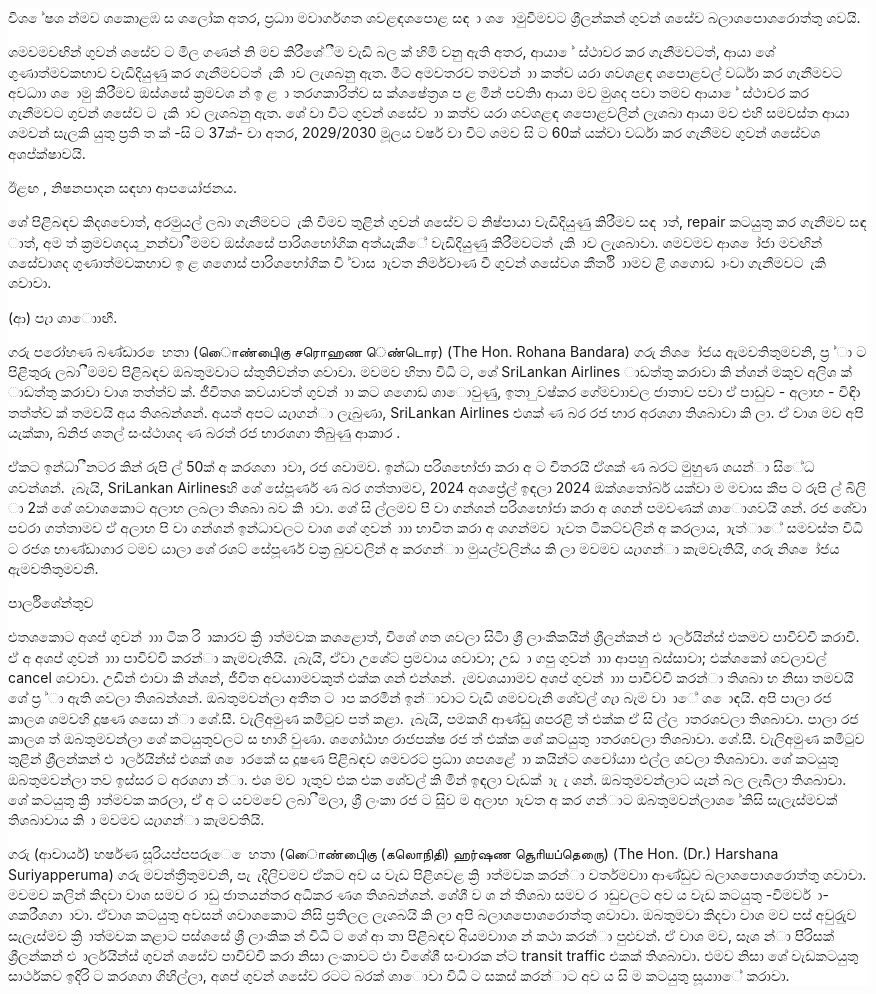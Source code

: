 විශ ේෂශ න්මව ශකොළඹ ස ශලෝක අතර, ප්‍රධාා මවාර්ගගත ශවළඳශපොළ සඳ ා ශ ොමුවීමවට ශ්‍රීලන්කන් ගුවන් ශසේව බලාශපොශරොත්තු ශවයි.

ශමවමවඟින් ගුවන් ශසේව ට මිල ගණන් නි මව කිරීශේීම වැඩි බල ක් හිමි වනු ඇති අතර, ආයා ේ ස්ථාවර කර ගැනීමවටත්, ආයා ශේ ගුණාත්මවකභාව වැඩිදියුණු කර ගැනීමවටත් ැකි ාව ලැශබනු ඇත. මීට අමවතරව තමවන් ාා කත්ව යරා ශවශළඳ ශපොළවල් වර්ධා කර ගැනීමවට අවධාා ශ ොමු කිරීමව ඔස්ශසේ ක්‍රමවශ න් ඉ ළ ා තරගකාරිත්ව ස ක්ශෂේත්‍රශ ප ළ මින් පවතිා ආයා මව මුශද පවා තමව ආයා ේ ස්ථාවර කර ගැනීමවට ගුවන් ශසේව ට ැකි ාව ලැශබනු ඇත. ශේ වා විට ගුවන් ශසේව ාා කත්ව යරා ශවශළඳ ශපොළවලින් ලැශබා ආයා මව එහි සමවස්ත ආයා ශමවන් සැලකි යුතු ප්‍රති ත ක් -සි ට 37ක්- වා අතර, 2029/2030 මූලය වර්ෂ වා විට ශමව සි ට 60ක් යක්වා වර්ධා කර ගැනීමව ගුවන් ශසේවශ අශප්ක්ෂාවයි.

ඊළඟ , නිෂනපාදන සඳහා ආපයෝජනය.

ශේ පිළිබඳව කිදශවොත්, අරමුයල් ලබා ගැනීමවට ැකි වීමව තුළින් ගුවන් ශසේව ට නිෂ්පායා වැඩිදියුණු කිරීමව සඳ ාත්, repair කටයුතු කර ගැනීමව සඳ ාත්, අම ත් ක්‍රමවශදය ුනන්වා ීමමව ඔස්ශසේ පාරිශභෝගික අත්යැකීේ වැඩිදියුණු කිරීමවටත් ැකි ාව ලැශබාවා. ශමවමව ආශ ෝජා මවඟින් ශසේවාශද ගුණාත්මවකභාව ඉ ළ ශගොස් පාරිශභෝගික වි ්වාස ාැවත නිර්මවාණ වී ගුවන් ශසේවශ කීර්ති ාාමව ළි ශගොඩ ාංවා ගැනීමවට ැකි ශවාවා.

(ආ) පැා ශාොාඟී.

ගරු පරෝහණ බණ්ඩාර ෙහතා (ைொண்புைிகு சரொஹண ெண்டொர) (The Hon. Rohana Bandara) ගරු නිශ ෝජය ඇමවතිතුමවනි, ප්‍ර ්ා ට පිළිතුරු ලබා ීමමව පිළිබඳව ඔබතුමවාට ස්තුතිවන්ත ශවාවා. මවමව හිතා විධි ට, ශේ SriLankan Airlines ාඩත්තු කරාවා කි න්ශන් මකුව අලිශ ක් ාඩත්තු කරාවා වාශ තත්ත්ව ක්. ජීවිතශ කවයාවත් ගුවන් ාා කට ශගොඩ ශාොවුණු, ඉතා ුවෂ්කර ගේමවාාවල ජාතාව පවා ඒ පාඩුව - අලාභ - විඳිා තත්ත්ව ක් තමවයි අය තිශබන්ශන්. අයත් අපට යැාගන්ා ලැබුණා, SriLankan Airlines එශක් ණ බර රජ භාර අරශගා තිශබාවා කි ලා. ඒ වාශ මව අපි යැක්කා, ඛ්‍නිජ ශතල් සංස්ථාශද ණ බරත් රජ භාරශගා තිබුණු ආකාර .

ඒකට ඉන්ධා ීනටර කින් රුපි ල් 50ක් අ කරශගා ාවා, රජ ශවාමව. ඉන්ධා පරිශභෝජා කරා අ ට විතරයි ඒශක් ණ බරට මුහුණ ශයන්ා සිේධ ශවන්ශන්. ැබැයි, SriLankan Airlinesහි ශේ සේපූර්ණ ණ බර ගත්තාමව, 2024 අශප්‍රේල් ඉඳලා 2024 ඔක්ශතෝබර් යක්වා ම මවාස කීප ට රුපි ල් බිලි ා 2ක් ශේ ශවාශකොට අලාභ ලබලා තිශබා බව කි ාවා. ශේ සි ල්ලමව පි වා ගන්ශන් පරිශභෝජා කරා අ ශගන් පමවණක් ශාොශවයි ශන්. රජ ශේවා පවරා ගත්තාමව ඒ අලාභ පි වා ගන්ශන් ඉන්ධාවලට වාශ ශේ ගුවන් ාාා භාවිත කරා අ ශගන්මව ාැවත ටිකට්වලින් අ කරලාය, ාැත්ාේ සමවස්ත විධි ට රජශ භාණ්ඩාගාර ටමව යාලා ශේ රශට් සේපූර්ණ වක්‍ර බුවවලින් අ කරගන්ාා මුයල්වලින්ය කි ලා මවමව යැාගන්ා කැමවැතියි, ගරු නිශ ෝජය ඇමවතිතුමවනි.

පාර්ලිශේන්තුව

එතශකොට අශප් ගුවන් ාාා ටික රි ාකාරව ක්‍රි ාත්මවක කශළොත්, විශේ ගත ශවලා සිටිා ශ්‍රී ලාංකිකයින් ශ්‍රීලන්කන් එ ාර්ලයින්ස් එකමව පාවිච්චි කරාවි. ඒ අ අශප් ගුවන් ාාා පාවිච්චි කරන්ා කැමවැතියි. ැබැයි, ඒවා උශේට ප්‍රමවාය ශවාවා; උඩ ා ගපු ගුවන් ාාා ආපහු බස්සාවා; එක්ශකෝ ශවලාවල් cancel ශවාවා. උඩින් එාවා කි න්ශන්, ජීවිත අවයාාමවකුත් එක්ක ශන් එන්ශන්. ැමවශයාාමව අශප් ගුවන් ාාා පාවිච්චි කරන්ා තිශබා භ නිසා තමවයි ශේ ප්‍ර ්ා ඇති ශවලා තිශබන්ශන්. ඔබතුමවන්ලා අතීත ට ාප කරමින් ඉන්ාවාට වැඩි ශමවවැනි ශේවල් ගැා බැම වා ාේ ශ ොඳයි. අපි පාලා රජ කාලශ ශමවහි දූෂණ ශසො න්ා ශේ.සී. වැලිඅමුණ කමිටුව පත් කළා. ැබැයි, පමකගි ආණ්ඩු ශපරළි ත් එක්ක ඒ සි ල්ල ාතරශවලා තිශබාවා. පාලා රජ කාලශ ත් ඔබතුමවන්ලා ශේ කටයුතුවලට ස භාගි වුණා. ශගෝඨාභ රාජපක්ෂ රජ ත් එක්ක ශේ කටයුතු ාතරශවලා තිශබාවා. ශේ.සී. වැලිඅමුණ කමිටුව තුළින් ශ්‍රීලන්කන් එ ාර්ලයින්ස් එශක් ශ ොරකේ ස දූෂණ පිළිබඳව ශමවරට ප්‍රධාා ශපශළේ ාා කයින්ට ශචෝයාා එල්ල ශවලා තිශබාවා. ශේ කටයුතු ඔබතුමවන්ලා තව ඉස්සර ට අරශගා න්ා. එශ මව ාැතුව එක එක ශේවල් කි මින් ඉඳලා වැඩක් ාැ ැ ශන්. ඔබතුමවන්ලාට යැන් බල ලැබිලා තිශබාවා. ශේ කටයුතු ක්‍රි ාත්මවක කරලා, ඒ අ ට යවමවේ ලබා ීමලා, ශ්‍රී ලංකා රජ ට සිුව ම අලාභ ාැවත අ කර ගන්ාට ඔබතුමවන්ලාශ ේකිසි සැලැස්මවක් තිශබාවාය කි ා මවමව යැාගන්ා කැමවතියි.

ගරු (ආචාර්ය) හර්ෂණ සූරියප්පපරුෙ ෙහතා (ைொண்புைிகு (கலொநிதி) ஹர்ஷண சூொியப்தெருை) (The Hon. (Dr.) Harshana Suriyapperuma) ගරු මවන්ත්‍රීතුමවනි, පැ ැදිලිවමව ඒකට අව ය වැඩ පිළිශවළ ක්‍රි ාත්මවක කරන්ා වර්තමවාා ආණ්ඩුව බලාශපොශරොත්තු ශවාවා. මවමව කලින් කිදවා වාශ සමව ර ාඩු ජාතයන්තර අධිකර ණශ තිශබන්ශන්. ශේශී ව ශ න් තිශබා සමව ර ාඩුවලට අව ය වැඩ කටයුතු -විමවර් ා- ශකරීශගා ාවා. ඒවාශ කටයුතු අවසන් ශවාශකොට නිසි ප්‍රතිලල ලැශබයි කි ලා අපි බලාශපොශරොත්තු ශවාවා. ඔබතුමවා කිදවා වාශ මව පස් අවුරුුව සැලැස්මව ක්‍රි ාත්මවක කළාට පස්ශසේ ශ්‍රී ලාංකික න් විධි ට ශේ ආ තා පිළිබඳව අියමවාාශ න් කථා කරන්ා පුළුවන්. ඒ වාශ මව, සෑශ න්ා පිරිසක් ශ්‍රීලන්කන් එ ාර්ලයින්ස් ගුවන් ශසේව පාවිච්චි කරා නිසා ලංකාවට එා විශේශී සංචාරක න්ට transit traffic එකක් තිශබාවා. එමව නිසා ශේ වැඩකටයුතු සාර්ථකව ඉදිරි ට කරශගා ගිහිල්ලා, අශප් ගුවන් ශසේව රටට බරක් ශාොවා විධි ට සකස් කරන්ාට අව ය සි ම කටයුතු සූයාාේ කරාවා.
